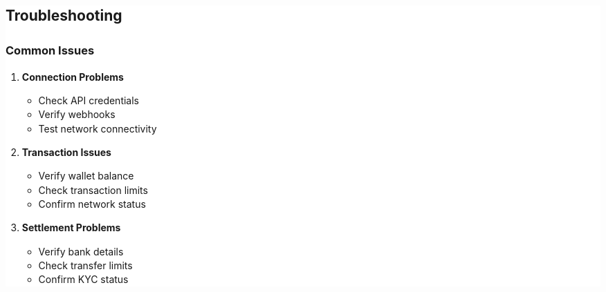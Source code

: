## Troubleshooting

### Common Issues
1. **Connection Problems**
   - Check API credentials
   - Verify webhooks
   - Test network connectivity

2. **Transaction Issues**
   - Verify wallet balance
   - Check transaction limits
   - Confirm network status

3. **Settlement Problems**
   - Verify bank details
   - Check transfer limits
   - Confirm KYC status